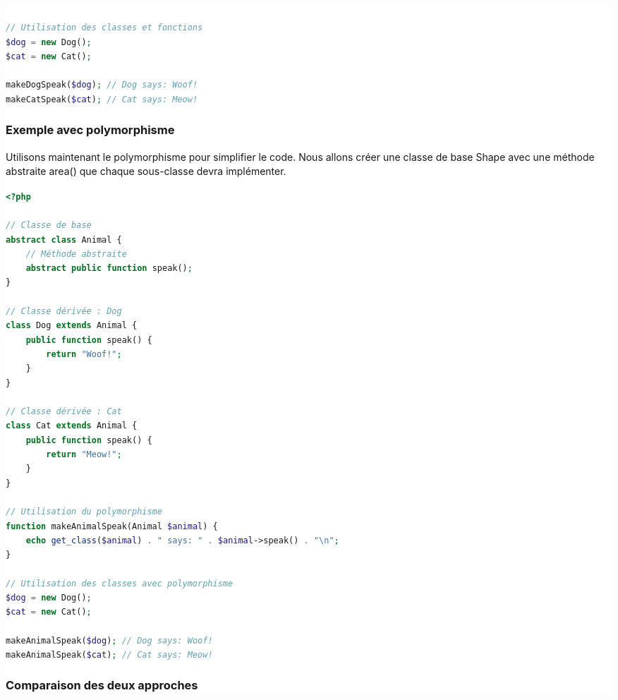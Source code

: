 ```php

// Utilisation des classes et fonctions
$dog = new Dog();
$cat = new Cat();

makeDogSpeak($dog); // Dog says: Woof!
makeCatSpeak($cat); // Cat says: Meow!
```

### Exemple avec polymorphisme

Utilisons maintenant le polymorphisme pour simplifier le code. Nous allons créer une classe de base Shape avec une
méthode abstraite area() que chaque sous-classe devra implémenter.

```php
<?php

// Classe de base
abstract class Animal {
    // Méthode abstraite
    abstract public function speak();
}

// Classe dérivée : Dog
class Dog extends Animal {
    public function speak() {
        return "Woof!";
    }
}

// Classe dérivée : Cat
class Cat extends Animal {
    public function speak() {
        return "Meow!";
    }
}

// Utilisation du polymorphisme
function makeAnimalSpeak(Animal $animal) {
    echo get_class($animal) . " says: " . $animal->speak() . "\n";
}

// Utilisation des classes avec polymorphisme
$dog = new Dog();
$cat = new Cat();

makeAnimalSpeak($dog); // Dog says: Woof!
makeAnimalSpeak($cat); // Cat says: Meow!
```

### Comparaison des deux approches
